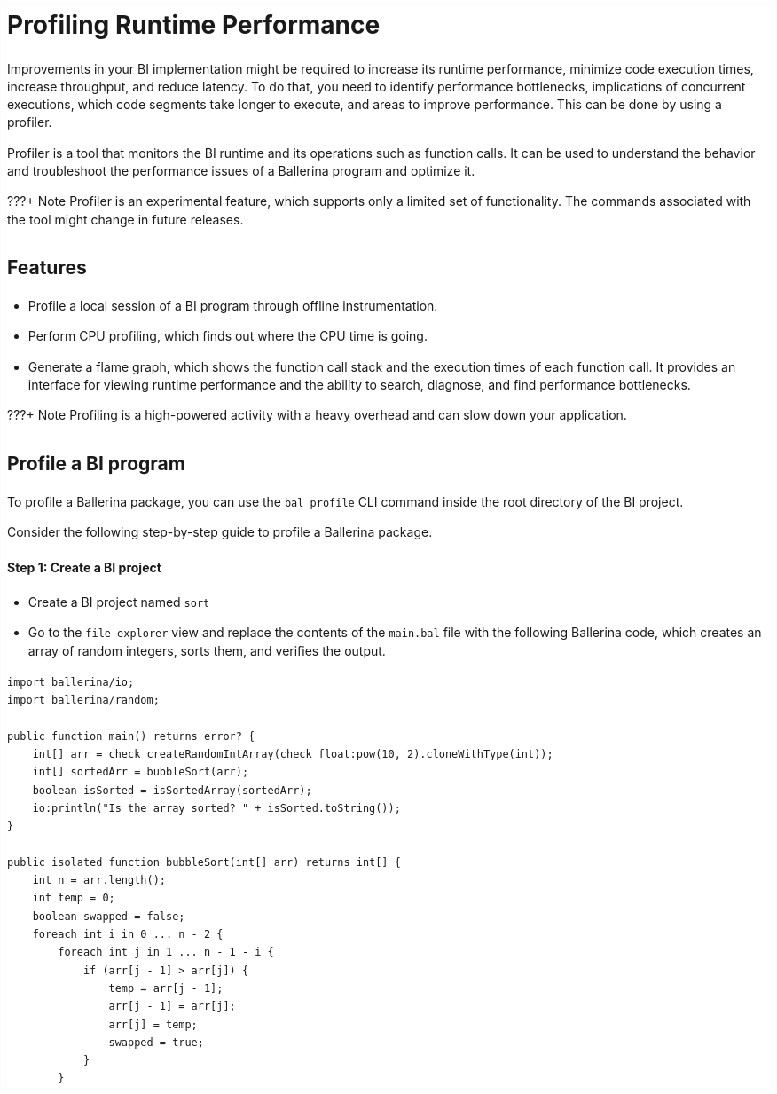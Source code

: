 # Profiling Runtime Performance

Improvements in your BI implementation might be required to increase its runtime performance, minimize code execution times, increase throughput, and reduce latency. To do that, you need to identify performance bottlenecks, implications of concurrent executions, which code segments take longer to execute, and areas to improve performance. This can be done by using a profiler.

Profiler is a tool that monitors the BI runtime and its operations such as function calls. It can be used to understand the behavior and troubleshoot the performance issues of a Ballerina program and optimize it.

???+ Note
    Profiler is an experimental feature, which supports only a limited set of functionality. The commands associated with the tool might change in future releases.

## Features

- Profile a local session of a BI program through offline instrumentation.

- Perform CPU profiling, which finds out where the CPU time is going.

- Generate a flame graph, which shows the function call stack and the execution times of each function call. It provides an interface for viewing runtime performance and the ability to search, diagnose, and find performance bottlenecks.

???+ Note
    Profiling is a high-powered activity with a heavy overhead and can slow down your application.

## Profile a BI program

To profile a Ballerina package, you can use the `bal profile` CLI command inside the root directory of the BI project.

Consider the following step-by-step guide to profile a Ballerina package.

#### Step 1: Create a BI project

* Create a BI project named `sort`

* Go to the `file explorer` view and replace the contents of the `main.bal` file with the following Ballerina code, which creates an array of random integers, sorts them, and verifies the output.

```ballerina
import ballerina/io;
import ballerina/random;

public function main() returns error? {
    int[] arr = check createRandomIntArray(check float:pow(10, 2).cloneWithType(int));
    int[] sortedArr = bubbleSort(arr);
    boolean isSorted = isSortedArray(sortedArr);
    io:println("Is the array sorted? " + isSorted.toString());
}

public isolated function bubbleSort(int[] arr) returns int[] {
    int n = arr.length();
    int temp = 0;
    boolean swapped = false;
    foreach int i in 0 ... n - 2 {
        foreach int j in 1 ... n - 1 - i {
            if (arr[j - 1] > arr[j]) {
                temp = arr[j - 1];
                arr[j - 1] = arr[j];
                arr[j] = temp;
                swapped = true;
            }
        }
```